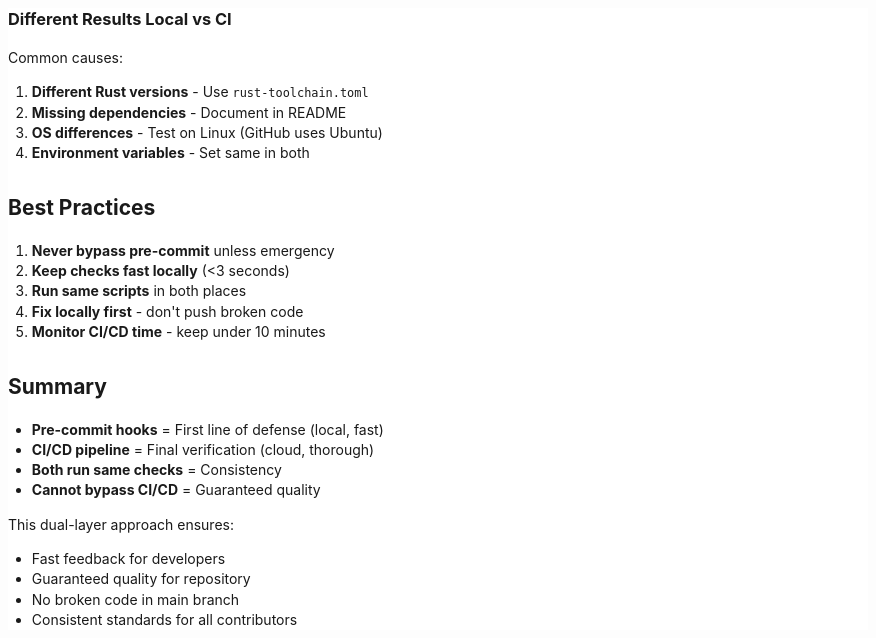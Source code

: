 ### Different Results Local vs CI
Common causes:
1. **Different Rust versions** - Use `rust-toolchain.toml`
2. **Missing dependencies** - Document in README
3. **OS differences** - Test on Linux (GitHub uses Ubuntu)
4. **Environment variables** - Set same in both

## Best Practices

1. **Never bypass pre-commit** unless emergency
2. **Keep checks fast locally** (<3 seconds)
3. **Run same scripts** in both places
4. **Fix locally first** - don't push broken code
5. **Monitor CI/CD time** - keep under 10 minutes

## Summary

- **Pre-commit hooks** = First line of defense (local, fast)
- **CI/CD pipeline** = Final verification (cloud, thorough)
- **Both run same checks** = Consistency
- **Cannot bypass CI/CD** = Guaranteed quality

This dual-layer approach ensures:
- Fast feedback for developers
- Guaranteed quality for repository
- No broken code in main branch
- Consistent standards for all contributors